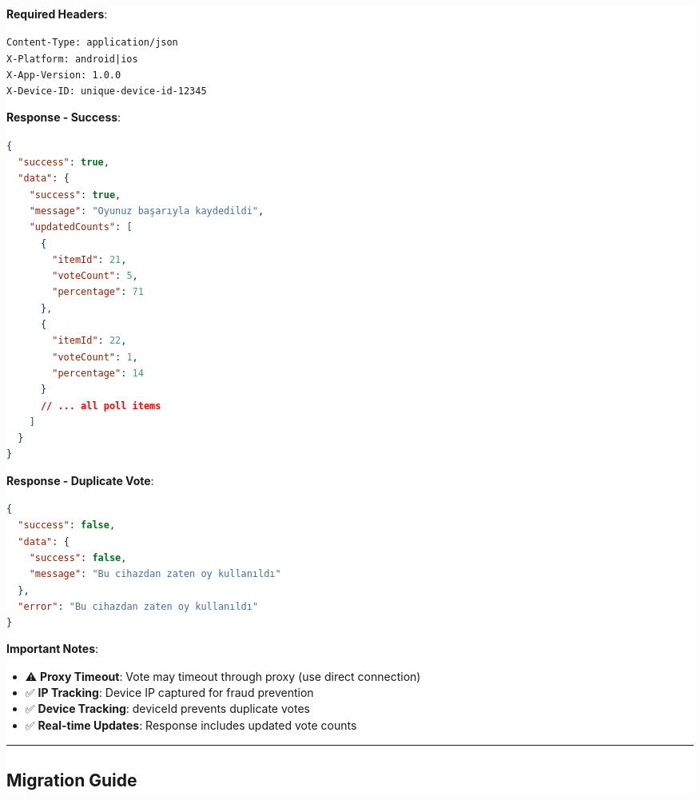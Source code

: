 **Required Headers**:
```http
Content-Type: application/json
X-Platform: android|ios
X-App-Version: 1.0.0
X-Device-ID: unique-device-id-12345
```

**Response - Success**:
```json
{
  "success": true,
  "data": {
    "success": true,
    "message": "Oyunuz başarıyla kaydedildi",
    "updatedCounts": [
      {
        "itemId": 21,
        "voteCount": 5,
        "percentage": 71
      },
      {
        "itemId": 22,
        "voteCount": 1,
        "percentage": 14
      }
      // ... all poll items
    ]
  }
}
```

**Response - Duplicate Vote**:
```json
{
  "success": false,
  "data": {
    "success": false,
    "message": "Bu cihazdan zaten oy kullanıldı"
  },
  "error": "Bu cihazdan zaten oy kullanıldı"
}
```

**Important Notes**:
- ⚠️ **Proxy Timeout**: Vote may timeout through proxy (use direct connection)
- ✅ **IP Tracking**: Device IP captured for fraud prevention
- ✅ **Device Tracking**: deviceId prevents duplicate votes
- ✅ **Real-time Updates**: Response includes updated vote counts

---

## Migration Guide
